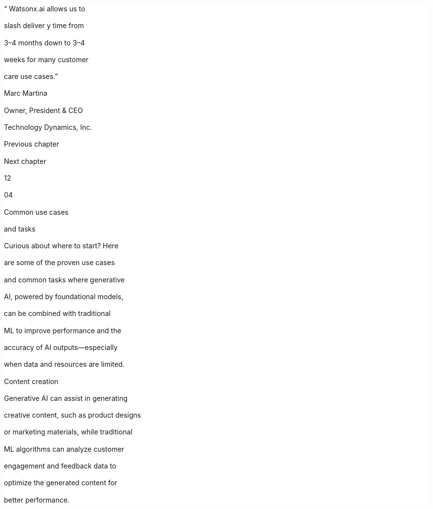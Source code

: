 

<a name="br12"></a> 

“ Watsonx.ai allows us to

slash deliver y time from

3–4 months down to 3–4

weeks for many customer

care use cases.”

Marc Martina

Owner, President & CEO

Technology Dynamics, Inc.

Previous chapter

Next chapter

12



<a name="br13"></a> 

04

Common use cases

and tasks

Curious about where to start? Here

are some of the proven use cases

and common tasks where generative

AI, powered by foundational models,

can be combined with traditional

ML to improve performance and the

accuracy of AI outputs—especially

when data and resources are limited.

Content creation

Generative AI can assist in generating

creative content, such as product designs

or marketing materials, while traditional

ML algorithms can analyze customer

engagement and feedback data to

optimize the generated content for

better performance.
